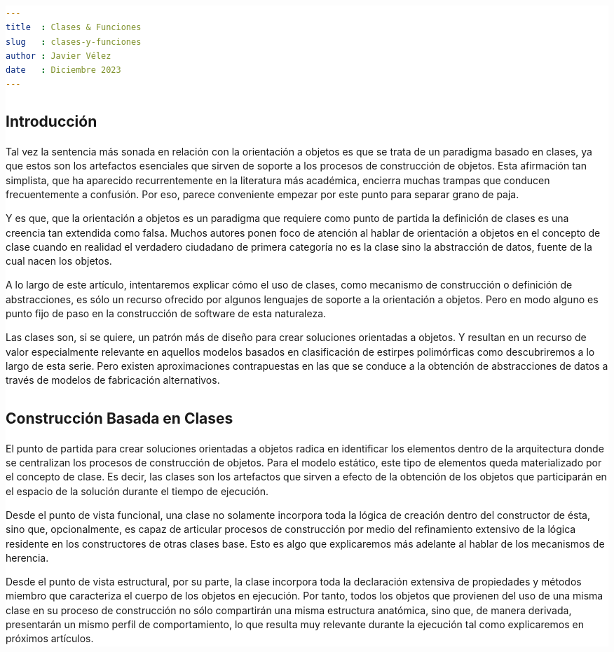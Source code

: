 ```yaml
---
title  : Clases & Funciones
slug   : clases-y-funciones
author : Javier Vélez
date   : Diciembre 2023
---
```


## Introducción

Tal vez la sentencia más sonada en relación con la orientación a objetos es que se trata de un paradigma basado en clases, ya que estos son los artefactos esenciales que sirven de soporte a los procesos de construcción de objetos. Esta afirmación tan simplista, que ha aparecido recurrentemente en la literatura más académica, encierra muchas trampas que conducen frecuentemente a confusión. Por eso, parece conveniente empezar por este punto para separar grano de paja.

Y es que, que la orientación a objetos es un paradigma que requiere como punto de partida la definición de clases es una creencia tan extendida como falsa. Muchos autores ponen foco de atención al hablar de orientación a objetos en el concepto de clase cuando en realidad el verdadero ciudadano de primera categoría no es la clase sino la abstracción de datos, fuente de la cual nacen los objetos.

A lo largo de este artículo, intentaremos explicar cómo el uso de clases, como mecanismo de construcción o definición de abstracciones, es sólo un recurso ofrecido por algunos lenguajes de soporte a la orientación a objetos. Pero en modo alguno es punto fijo de paso en la construcción de software de esta naturaleza.

Las clases son, si se quiere, un patrón más de diseño para crear soluciones orientadas a objetos. Y resultan en un recurso de valor especialmente relevante en aquellos modelos basados en clasificación de estirpes polimórficas como descubriremos a lo largo de esta serie. Pero existen aproximaciones contrapuestas en las que se conduce a la obtención de abstracciones de datos a través de modelos de fabricación alternativos. 

## Construcción Basada en Clases

El punto de partida para crear soluciones orientadas a objetos radica en identificar los elementos dentro de la arquitectura donde se centralizan los procesos de construcción de objetos. Para el modelo estático, este tipo de elementos queda materializado por el concepto de clase. Es decir, las clases son los artefactos que sirven a efecto de la obtención de los objetos que participarán en el espacio de la solución durante el tiempo de ejecución.

Desde el punto de vista funcional, una clase no solamente incorpora toda la lógica de creación dentro del constructor de ésta, sino que, opcionalmente, es capaz de articular procesos de construcción por medio del refinamiento extensivo de la lógica residente en los constructores de otras clases base. Esto es algo que explicaremos más adelante al hablar de los mecanismos de herencia.

Desde el punto de vista estructural, por su parte, la clase incorpora toda la declaración extensiva de propiedades y métodos miembro que caracteriza el cuerpo de los objetos en ejecución. Por tanto, todos los objetos que provienen del uso de una misma clase en su proceso de construcción no sólo compartirán una misma estructura anatómica, sino que, de manera derivada, presentarán un mismo perfil de comportamiento, lo que resulta muy relevante durante la ejecución tal como explicaremos en próximos artículos.
